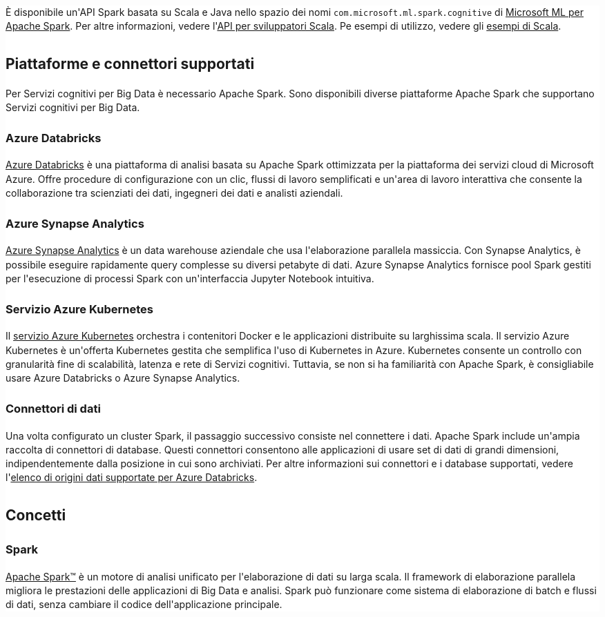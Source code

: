 È disponibile un'API Spark basata su Scala e Java nello spazio dei nomi `com.microsoft.ml.spark.cognitive` di [Microsoft ML per Apache Spark](https://aka.ms/spark). Per altre informazioni, vedere l'[API per sviluppatori Scala](https://mmlspark.blob.core.windows.net/docs/1.0.0-rc1/scala/index.html#package). Pe esempi di utilizzo, vedere gli [esempi di Scala](samples-scala.md).

## <a name="supported-platforms-and-connectors"></a>Piattaforme e connettori supportati

Per Servizi cognitivi per Big Data è necessario Apache Spark. Sono disponibili diverse piattaforme Apache Spark che supportano Servizi cognitivi per Big Data.

### <a name="azure-databricks"></a>Azure Databricks

[Azure Databricks](/azure/databricks/scenarios/what-is-azure-databricks) è una piattaforma di analisi basata su Apache Spark ottimizzata per la piattaforma dei servizi cloud di Microsoft Azure. Offre procedure di configurazione con un clic, flussi di lavoro semplificati e un'area di lavoro interattiva che consente la collaborazione tra scienziati dei dati, ingegneri dei dati e analisti aziendali.

### <a name="azure-synapse-analytics"></a>Azure Synapse Analytics

[Azure Synapse Analytics](/azure/databricks/data/data-sources/azure/synapse-analytics) è un data warehouse aziendale che usa l'elaborazione parallela massiccia. Con Synapse Analytics, è possibile eseguire rapidamente query complesse su diversi petabyte di dati. Azure Synapse Analytics fornisce pool Spark gestiti per l'esecuzione di processi Spark con un'interfaccia Jupyter Notebook intuitiva.

### <a name="azure-kubernetes-service"></a>Servizio Azure Kubernetes

Il [servizio Azure Kubernetes](../../aks/index.yml) orchestra i contenitori Docker e le applicazioni distribuite su larghissima scala. Il servizio Azure Kubernetes è un'offerta Kubernetes gestita che semplifica l'uso di Kubernetes in Azure. Kubernetes consente un controllo con granularità fine di scalabilità, latenza e rete di Servizi cognitivi. Tuttavia, se non si ha familiarità con Apache Spark, è consigliabile usare Azure Databricks o Azure Synapse Analytics.

### <a name="data-connectors"></a>Connettori di dati

Una volta configurato un cluster Spark, il passaggio successivo consiste nel connettere i dati. Apache Spark include un'ampia raccolta di connettori di database. Questi connettori consentono alle applicazioni di usare set di dati di grandi dimensioni, indipendentemente dalla posizione in cui sono archiviati. Per altre informazioni sui connettori e i database supportati, vedere l'[elenco di origini dati supportate per Azure Databricks](/azure/databricks/data/data-sources/).

## <a name="concepts"></a>Concetti

### <a name="spark"></a>Spark

[Apache Spark&trade;](http://spark.apache.org/) è un motore di analisi unificato per l'elaborazione di dati su larga scala. Il framework di elaborazione parallela migliora le prestazioni delle applicazioni di Big Data e analisi. Spark può funzionare come sistema di elaborazione di batch e flussi di dati, senza cambiare il codice dell'applicazione principale.
